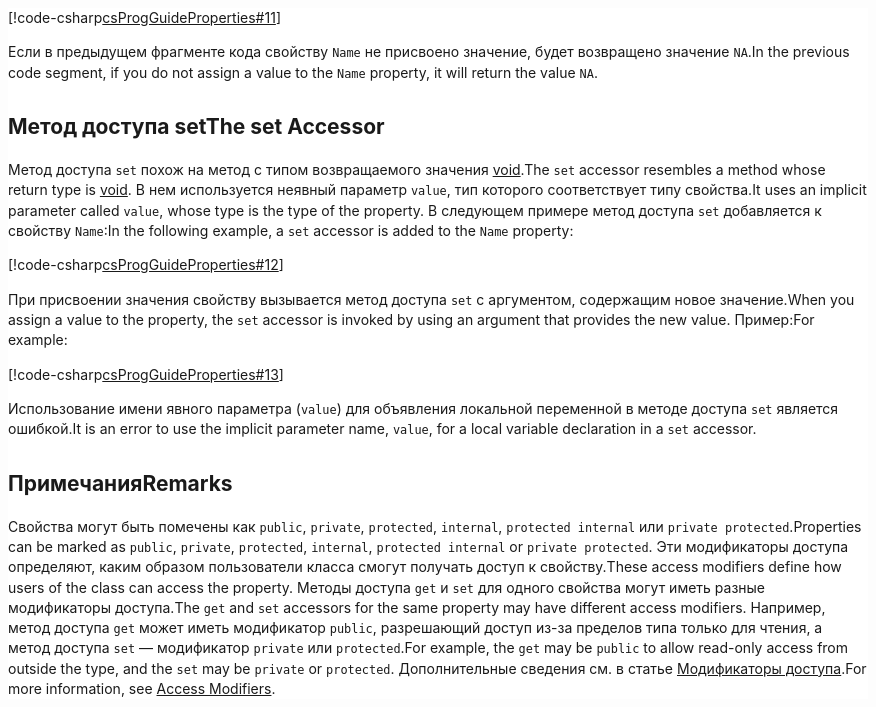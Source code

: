 [!code-csharp[csProgGuideProperties#11](~/samples/snippets/csharp/VS_Snippets_VBCSharp/csProgGuideProperties/CS/Properties.cs#11)]

<span data-ttu-id="7687a-139">Если в предыдущем фрагменте кода свойству `Name` не присвоено значение, будет возвращено значение `NA`.</span><span class="sxs-lookup"><span data-stu-id="7687a-139">In the previous code segment, if you do not assign a value to the `Name` property, it will return the value `NA`.</span></span>

## <a name="the-set-accessor"></a><span data-ttu-id="7687a-140">Метод доступа set</span><span class="sxs-lookup"><span data-stu-id="7687a-140">The set Accessor</span></span>

<span data-ttu-id="7687a-141">Метод доступа `set` похож на метод с типом возвращаемого значения [void](../../language-reference/builtin-types/void.md).</span><span class="sxs-lookup"><span data-stu-id="7687a-141">The `set` accessor resembles a method whose return type is [void](../../language-reference/builtin-types/void.md).</span></span> <span data-ttu-id="7687a-142">В нем используется неявный параметр `value`, тип которого соответствует типу свойства.</span><span class="sxs-lookup"><span data-stu-id="7687a-142">It uses an implicit parameter called `value`, whose type is the type of the property.</span></span> <span data-ttu-id="7687a-143">В следующем примере метод доступа `set` добавляется к свойству `Name`:</span><span class="sxs-lookup"><span data-stu-id="7687a-143">In the following example, a `set` accessor is added to the `Name` property:</span></span>

[!code-csharp[csProgGuideProperties#12](~/samples/snippets/csharp/VS_Snippets_VBCSharp/csProgGuideProperties/CS/Properties.cs#12)]

<span data-ttu-id="7687a-144">При присвоении значения свойству вызывается метод доступа `set` с аргументом, содержащим новое значение.</span><span class="sxs-lookup"><span data-stu-id="7687a-144">When you assign a value to the property, the `set` accessor is invoked by using an argument that provides the new value.</span></span> <span data-ttu-id="7687a-145">Пример:</span><span class="sxs-lookup"><span data-stu-id="7687a-145">For example:</span></span>

[!code-csharp[csProgGuideProperties#13](~/samples/snippets/csharp/VS_Snippets_VBCSharp/csProgGuideProperties/CS/Properties.cs#13)]

<span data-ttu-id="7687a-146">Использование имени явного параметра (`value`) для объявления локальной переменной в методе доступа `set` является ошибкой.</span><span class="sxs-lookup"><span data-stu-id="7687a-146">It is an error to use the implicit parameter name, `value`, for a local variable declaration in a `set` accessor.</span></span>

## <a name="remarks"></a><span data-ttu-id="7687a-147">Примечания</span><span class="sxs-lookup"><span data-stu-id="7687a-147">Remarks</span></span>

<span data-ttu-id="7687a-148">Свойства могут быть помечены как `public`, `private`, `protected`, `internal`, `protected internal` или `private protected`.</span><span class="sxs-lookup"><span data-stu-id="7687a-148">Properties can be marked as `public`, `private`, `protected`, `internal`, `protected internal` or `private protected`.</span></span> <span data-ttu-id="7687a-149">Эти модификаторы доступа определяют, каким образом пользователи класса смогут получать доступ к свойству.</span><span class="sxs-lookup"><span data-stu-id="7687a-149">These access modifiers define how users of the class can access the property.</span></span> <span data-ttu-id="7687a-150">Методы доступа `get` и `set` для одного свойства могут иметь разные модификаторы доступа.</span><span class="sxs-lookup"><span data-stu-id="7687a-150">The `get` and `set` accessors for the same property may have different access modifiers.</span></span> <span data-ttu-id="7687a-151">Например, метод доступа `get` может иметь модификатор `public`, разрешающий доступ из-за пределов типа только для чтения, а метод доступа `set` — модификатор `private` или `protected`.</span><span class="sxs-lookup"><span data-stu-id="7687a-151">For example, the `get` may be `public` to allow read-only access from outside the type, and the `set` may be `private` or `protected`.</span></span> <span data-ttu-id="7687a-152">Дополнительные сведения см. в статье [Модификаторы доступа](./access-modifiers.md).</span><span class="sxs-lookup"><span data-stu-id="7687a-152">For more information, see [Access Modifiers](./access-modifiers.md).</span></span>
